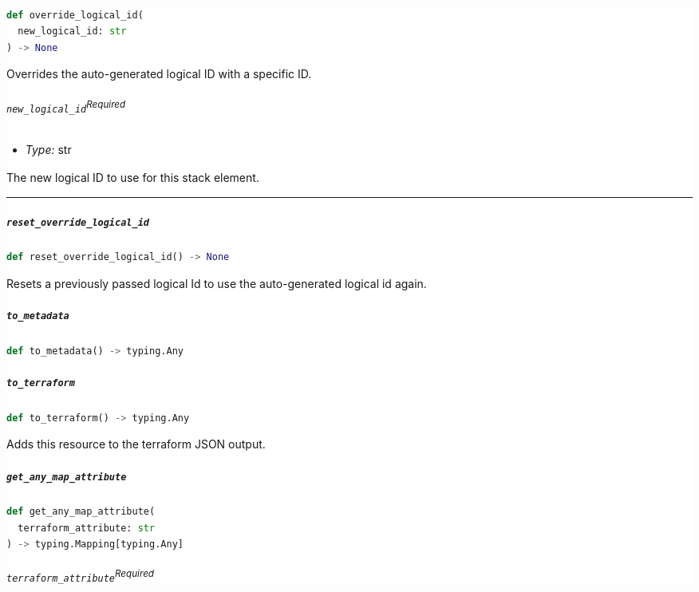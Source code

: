 ```python
def override_logical_id(
  new_logical_id: str
) -> None
```

Overrides the auto-generated logical ID with a specific ID.

###### `new_logical_id`<sup>Required</sup> <a name="new_logical_id" id="@cdktf/provider-okta.dataOktaEmailTemplates.DataOktaEmailTemplates.overrideLogicalId.parameter.newLogicalId"></a>

- *Type:* str

The new logical ID to use for this stack element.

---

##### `reset_override_logical_id` <a name="reset_override_logical_id" id="@cdktf/provider-okta.dataOktaEmailTemplates.DataOktaEmailTemplates.resetOverrideLogicalId"></a>

```python
def reset_override_logical_id() -> None
```

Resets a previously passed logical Id to use the auto-generated logical id again.

##### `to_metadata` <a name="to_metadata" id="@cdktf/provider-okta.dataOktaEmailTemplates.DataOktaEmailTemplates.toMetadata"></a>

```python
def to_metadata() -> typing.Any
```

##### `to_terraform` <a name="to_terraform" id="@cdktf/provider-okta.dataOktaEmailTemplates.DataOktaEmailTemplates.toTerraform"></a>

```python
def to_terraform() -> typing.Any
```

Adds this resource to the terraform JSON output.

##### `get_any_map_attribute` <a name="get_any_map_attribute" id="@cdktf/provider-okta.dataOktaEmailTemplates.DataOktaEmailTemplates.getAnyMapAttribute"></a>

```python
def get_any_map_attribute(
  terraform_attribute: str
) -> typing.Mapping[typing.Any]
```

###### `terraform_attribute`<sup>Required</sup> <a name="terraform_attribute" id="@cdktf/provider-okta.dataOktaEmailTemplates.DataOktaEmailTemplates.getAnyMapAttribute.parameter.terraformAttribute"></a>
